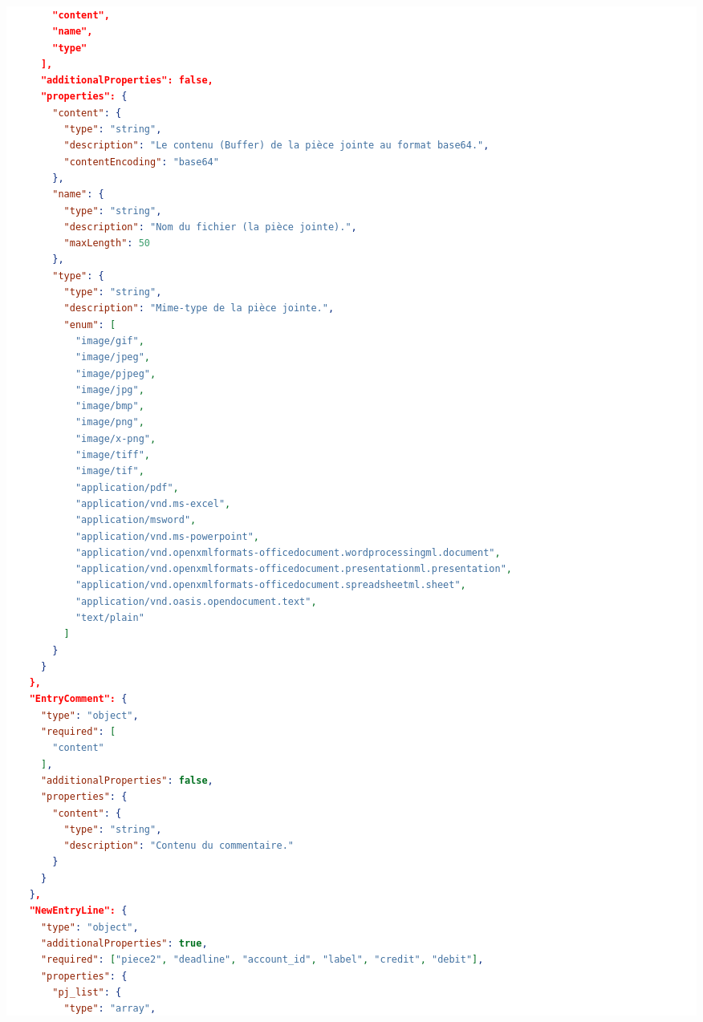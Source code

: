 ```json
        "content",
        "name",
        "type"
      ],
      "additionalProperties": false,
      "properties": {
        "content": {
          "type": "string",
          "description": "Le contenu (Buffer) de la pièce jointe au format base64.",
          "contentEncoding": "base64"
        },
        "name": {
          "type": "string",
          "description": "Nom du fichier (la pièce jointe).",
          "maxLength": 50
        },
        "type": {
          "type": "string",
          "description": "Mime-type de la pièce jointe.",
          "enum": [
            "image/gif",
            "image/jpeg",
            "image/pjpeg",
            "image/jpg",
            "image/bmp",
            "image/png",
            "image/x-png",
            "image/tiff",
            "image/tif",
            "application/pdf",
            "application/vnd.ms-excel",
            "application/msword",
            "application/vnd.ms-powerpoint",
            "application/vnd.openxmlformats-officedocument.wordprocessingml.document",
            "application/vnd.openxmlformats-officedocument.presentationml.presentation",
            "application/vnd.openxmlformats-officedocument.spreadsheetml.sheet",
            "application/vnd.oasis.opendocument.text",
            "text/plain"
          ]
        }
      }
    },
    "EntryComment": {
      "type": "object",
      "required": [
        "content"
      ],
      "additionalProperties": false,
      "properties": {
        "content": {
          "type": "string",
          "description": "Contenu du commentaire."
        }
      }
    },
    "NewEntryLine": {
      "type": "object",
      "additionalProperties": true,
      "required": ["piece2", "deadline", "account_id", "label", "credit", "debit"],
      "properties": {
        "pj_list": {
          "type": "array",
```